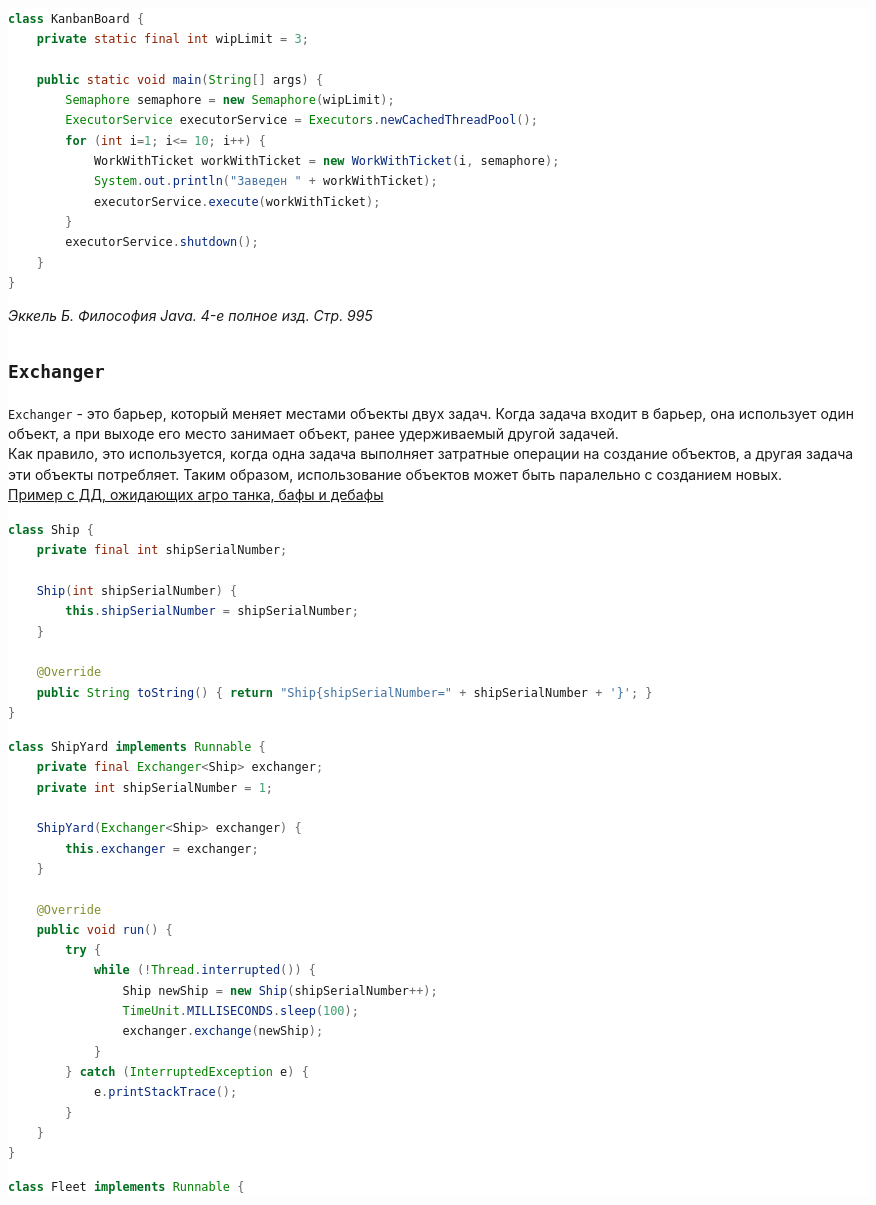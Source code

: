 ```java
class KanbanBoard {
    private static final int wipLimit = 3;

    public static void main(String[] args) {
        Semaphore semaphore = new Semaphore(wipLimit);
        ExecutorService executorService = Executors.newCachedThreadPool();
        for (int i=1; i<= 10; i++) {
            WorkWithTicket workWithTicket = new WorkWithTicket(i, semaphore);
            System.out.println("Заведен " + workWithTicket);
            executorService.execute(workWithTicket);
        }
        executorService.shutdown();
    }
}
```
_Эккель Б. Философия Java. 4-е полное изд. Стр. 995_

## `Exchanger`
`Exchanger` - это барьер, который меняет местами объекты двух задач. Когда задача входит в барьер, она использует один объект, а при выходе его место занимает объект, ранее удерживаемый другой задачей.<br/>
Как правило, это используется, когда одна задача выполняет затратные операции на создание объектов, а другая задача эти объекты потребляет. Таким образом, использование объектов может быть паралельно с созданием новых.<br/>
[Пример с ДД, ожидающих агро танка, бафы и дебафы](examples/java/threads/concurrent/exchanger/HeadQuarters.java)
```java
class Ship {
    private final int shipSerialNumber;

    Ship(int shipSerialNumber) {
        this.shipSerialNumber = shipSerialNumber;
    }

    @Override
    public String toString() { return "Ship{shipSerialNumber=" + shipSerialNumber + '}'; }
}
```
```java
class ShipYard implements Runnable {
    private final Exchanger<Ship> exchanger;
    private int shipSerialNumber = 1;

    ShipYard(Exchanger<Ship> exchanger) {
        this.exchanger = exchanger;
    }

    @Override
    public void run() {
        try {
            while (!Thread.interrupted()) {
                Ship newShip = new Ship(shipSerialNumber++);
                TimeUnit.MILLISECONDS.sleep(100);
                exchanger.exchange(newShip);
            }
        } catch (InterruptedException e) {
            e.printStackTrace();
        }
    }
}
```
```java
class Fleet implements Runnable {
```